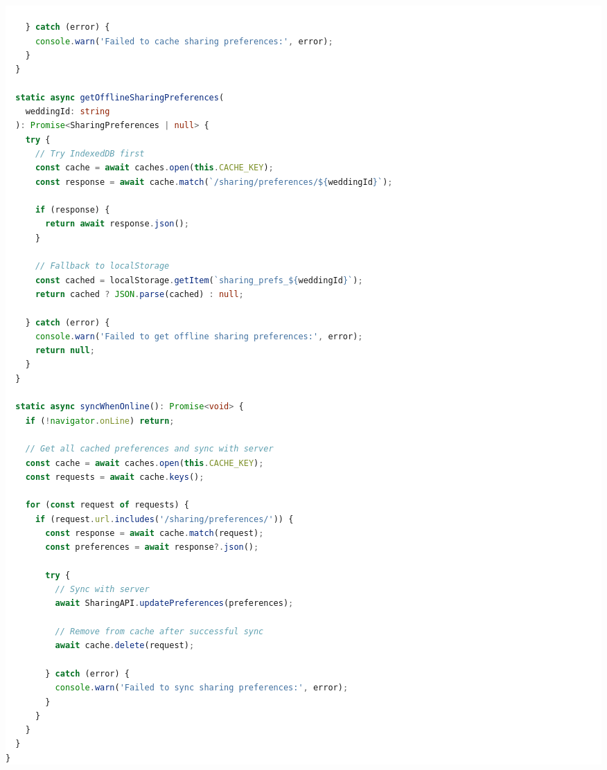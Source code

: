 ```typescript
      
    } catch (error) {
      console.warn('Failed to cache sharing preferences:', error);
    }
  }
  
  static async getOfflineSharingPreferences(
    weddingId: string
  ): Promise<SharingPreferences | null> {
    try {
      // Try IndexedDB first
      const cache = await caches.open(this.CACHE_KEY);
      const response = await cache.match(`/sharing/preferences/${weddingId}`);
      
      if (response) {
        return await response.json();
      }
      
      // Fallback to localStorage
      const cached = localStorage.getItem(`sharing_prefs_${weddingId}`);
      return cached ? JSON.parse(cached) : null;
      
    } catch (error) {
      console.warn('Failed to get offline sharing preferences:', error);
      return null;
    }
  }
  
  static async syncWhenOnline(): Promise<void> {
    if (!navigator.onLine) return;
    
    // Get all cached preferences and sync with server
    const cache = await caches.open(this.CACHE_KEY);
    const requests = await cache.keys();
    
    for (const request of requests) {
      if (request.url.includes('/sharing/preferences/')) {
        const response = await cache.match(request);
        const preferences = await response?.json();
        
        try {
          // Sync with server
          await SharingAPI.updatePreferences(preferences);
          
          // Remove from cache after successful sync
          await cache.delete(request);
          
        } catch (error) {
          console.warn('Failed to sync sharing preferences:', error);
        }
      }
    }
  }
}
```
